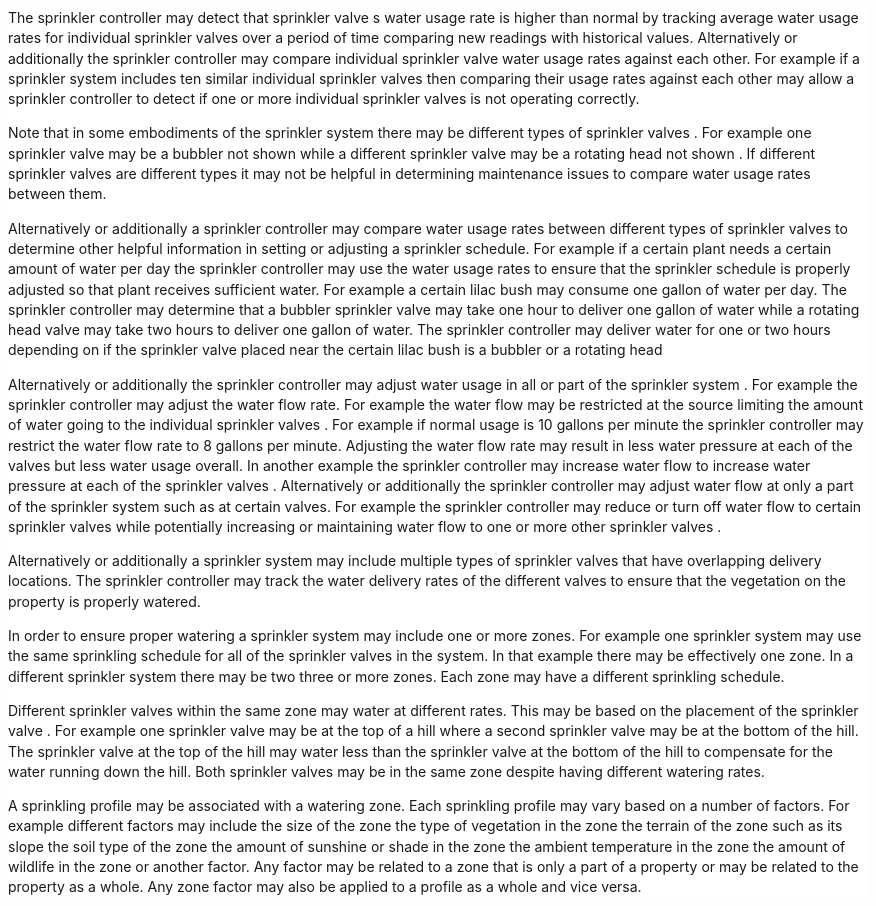 The sprinkler controller may detect that sprinkler valve s water usage rate is higher than normal by tracking average water usage rates for individual sprinkler valves over a period of time comparing new readings with historical values. Alternatively or additionally the sprinkler controller may compare individual sprinkler valve water usage rates against each other. For example if a sprinkler system includes ten similar individual sprinkler valves then comparing their usage rates against each other may allow a sprinkler controller to detect if one or more individual sprinkler valves is not operating correctly.

Note that in some embodiments of the sprinkler system there may be different types of sprinkler valves . For example one sprinkler valve may be a bubbler not shown while a different sprinkler valve may be a rotating head not shown . If different sprinkler valves are different types it may not be helpful in determining maintenance issues to compare water usage rates between them.

Alternatively or additionally a sprinkler controller may compare water usage rates between different types of sprinkler valves to determine other helpful information in setting or adjusting a sprinkler schedule. For example if a certain plant needs a certain amount of water per day the sprinkler controller may use the water usage rates to ensure that the sprinkler schedule is properly adjusted so that plant receives sufficient water. For example a certain lilac bush may consume one gallon of water per day. The sprinkler controller may determine that a bubbler sprinkler valve may take one hour to deliver one gallon of water while a rotating head valve may take two hours to deliver one gallon of water. The sprinkler controller may deliver water for one or two hours depending on if the sprinkler valve placed near the certain lilac bush is a bubbler or a rotating head

Alternatively or additionally the sprinkler controller may adjust water usage in all or part of the sprinkler system . For example the sprinkler controller may adjust the water flow rate. For example the water flow may be restricted at the source limiting the amount of water going to the individual sprinkler valves . For example if normal usage is 10 gallons per minute the sprinkler controller may restrict the water flow rate to 8 gallons per minute. Adjusting the water flow rate may result in less water pressure at each of the valves but less water usage overall. In another example the sprinkler controller may increase water flow to increase water pressure at each of the sprinkler valves . Alternatively or additionally the sprinkler controller may adjust water flow at only a part of the sprinkler system such as at certain valves. For example the sprinkler controller may reduce or turn off water flow to certain sprinkler valves while potentially increasing or maintaining water flow to one or more other sprinkler valves .

Alternatively or additionally a sprinkler system may include multiple types of sprinkler valves that have overlapping delivery locations. The sprinkler controller may track the water delivery rates of the different valves to ensure that the vegetation on the property is properly watered.

In order to ensure proper watering a sprinkler system may include one or more zones. For example one sprinkler system may use the same sprinkling schedule for all of the sprinkler valves in the system. In that example there may be effectively one zone. In a different sprinkler system there may be two three or more zones. Each zone may have a different sprinkling schedule.

Different sprinkler valves within the same zone may water at different rates. This may be based on the placement of the sprinkler valve . For example one sprinkler valve may be at the top of a hill where a second sprinkler valve may be at the bottom of the hill. The sprinkler valve at the top of the hill may water less than the sprinkler valve at the bottom of the hill to compensate for the water running down the hill. Both sprinkler valves may be in the same zone despite having different watering rates.

A sprinkling profile may be associated with a watering zone. Each sprinkling profile may vary based on a number of factors. For example different factors may include the size of the zone the type of vegetation in the zone the terrain of the zone such as its slope the soil type of the zone the amount of sunshine or shade in the zone the ambient temperature in the zone the amount of wildlife in the zone or another factor. Any factor may be related to a zone that is only a part of a property or may be related to the property as a whole. Any zone factor may also be applied to a profile as a whole and vice versa.
